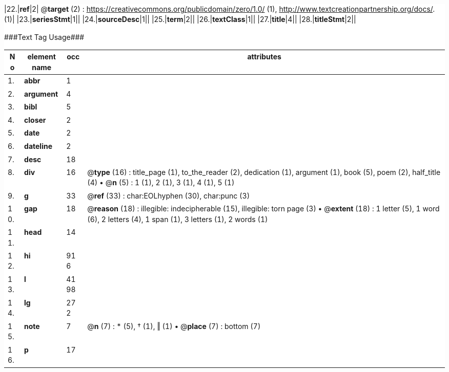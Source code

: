 |22.|__ref__|2| @__target__ (2) : https://creativecommons.org/publicdomain/zero/1.0/ (1), http://www.textcreationpartnership.org/docs/. (1)|
|23.|__seriesStmt__|1||
|24.|__sourceDesc__|1||
|25.|__term__|2||
|26.|__textClass__|1||
|27.|__title__|4||
|28.|__titleStmt__|2||


###Text Tag Usage###

|No|element name|occ|attributes|
|---|---|---|---|
|1.|__abbr__|1||
|2.|__argument__|4||
|3.|__bibl__|5||
|4.|__closer__|2||
|5.|__date__|2||
|6.|__dateline__|2||
|7.|__desc__|18||
|8.|__div__|16| @__type__ (16) : title_page (1), to_the_reader (2), dedication (1), argument (1), book (5), poem (2), half_title (4)  •  @__n__ (5) : 1 (1), 2 (1), 3 (1), 4 (1), 5 (1)|
|9.|__g__|33| @__ref__ (33) : char:EOLhyphen (30), char:punc (3)|
|10.|__gap__|18| @__reason__ (18) : illegible: indecipherable (15), illegible: torn page (3)  •  @__extent__ (18) : 1 letter (5), 1 word (6), 2 letters (4), 1 span (1), 3 letters (1), 2 words (1)|
|11.|__head__|14||
|12.|__hi__|916||
|13.|__l__|4198||
|14.|__lg__|272||
|15.|__note__|7| @__n__ (7) : * (5), † (1), ‖ (1)  •  @__place__ (7) : bottom (7)|
|16.|__p__|17||